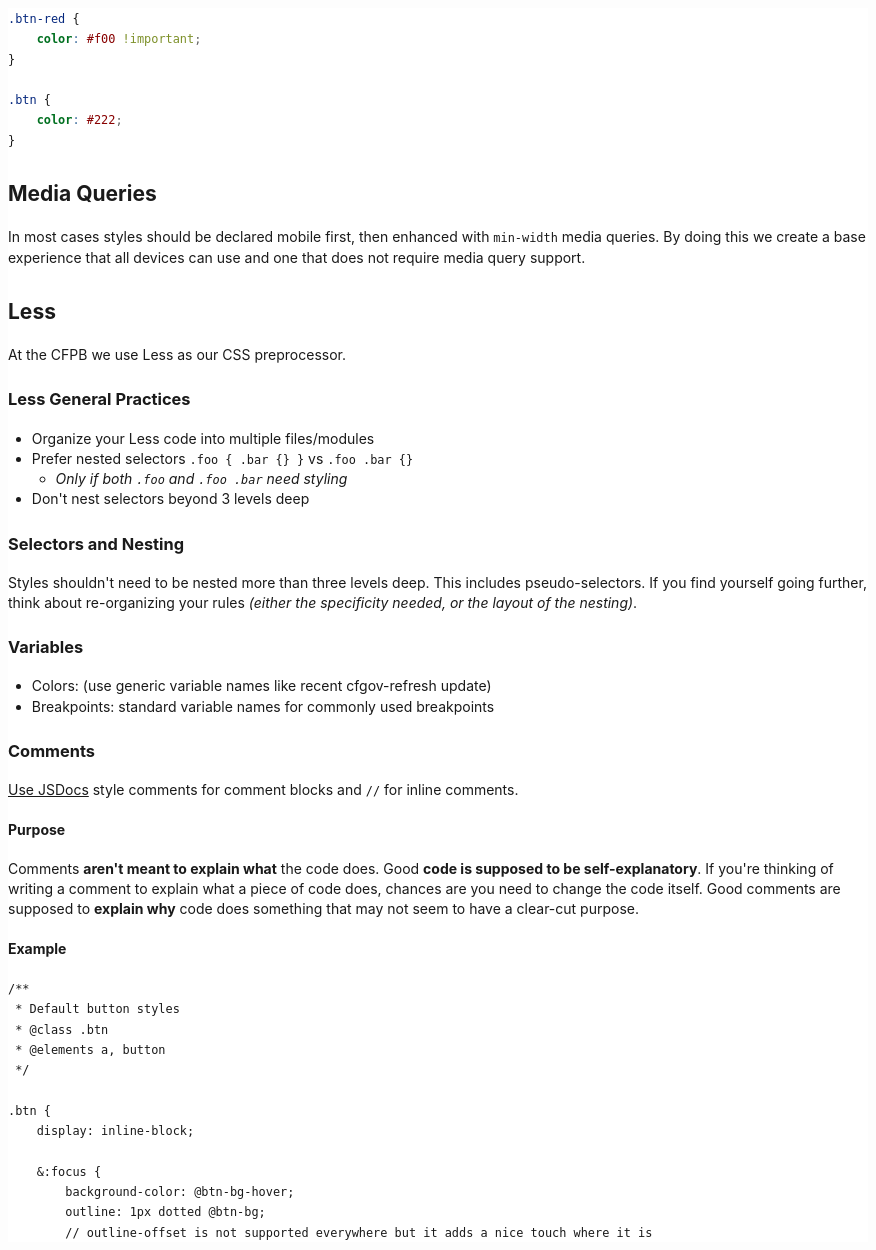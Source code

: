 ```css
.btn-red {
    color: #f00 !important;
}

.btn {
    color: #222;
}
```

## Media Queries
In most cases styles should be declared mobile first, then enhanced with `min-width` media queries.
By doing this we create a base experience that all devices can use and one that does not require media query support.

## Less

At the CFPB we use Less as our CSS preprocessor.

### Less General Practices

- Organize your Less code into multiple files/modules
- Prefer nested selectors `.foo { .bar {} }` vs `.foo .bar {}`
  - _Only if both `.foo` and `.foo .bar` need styling_
- Don't nest selectors beyond 3 levels deep

### Selectors and Nesting

Styles shouldn't need to be nested more than three levels deep. This includes pseudo-selectors.
If you find yourself going further, think about re-organizing your rules _(either the specificity needed, or the layout of the nesting)_.

### Variables

- Colors: (use generic variable names like recent cfgov-refresh update)
- Breakpoints: standard variable names for commonly used breakpoints

### Comments

[Use JSDocs](http://usejsdoc.org/) style comments for comment blocks and `//` for inline comments.

#### Purpose
Comments **aren't meant to explain what** the code does. Good **code is supposed to be self-explanatory**.
If you're thinking of writing a comment to explain what a piece of code does, chances are you need to change the code itself.
Good comments are supposed to **explain why** code does something that may not seem to have a clear-cut purpose.

#### Example

```less
/**
 * Default button styles
 * @class .btn
 * @elements a, button
 */

.btn {
    display: inline-block;

    &:focus {
        background-color: @btn-bg-hover;
        outline: 1px dotted @btn-bg;
        // outline-offset is not supported everywhere but it adds a nice touch where it is
```
